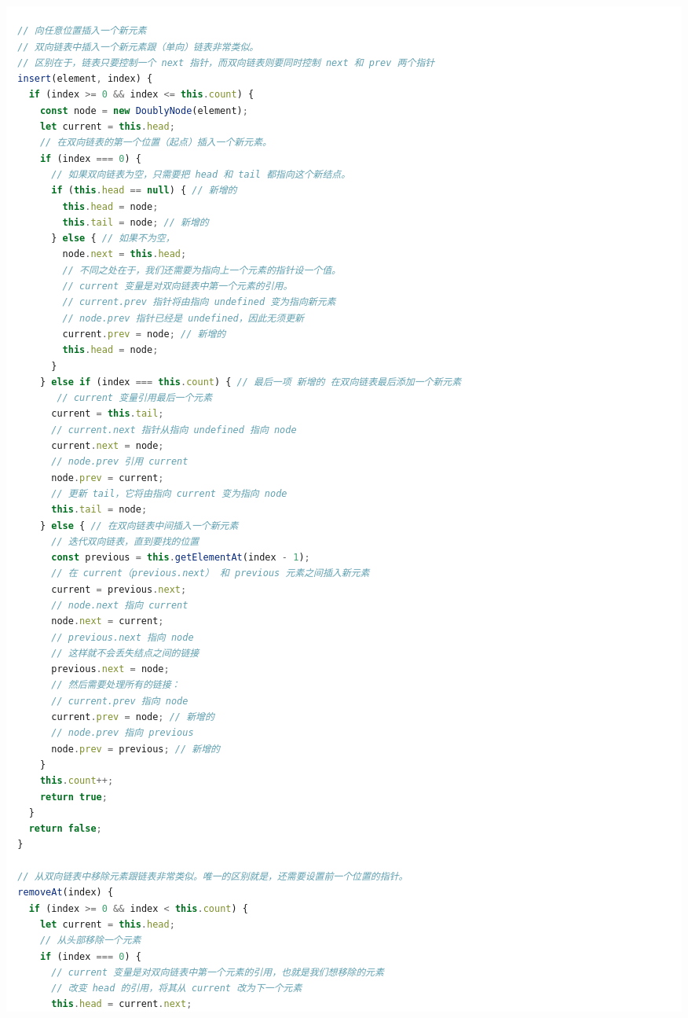 ```js
 
  // 向任意位置插入一个新元素
  // 双向链表中插入一个新元素跟（单向）链表非常类似。
  // 区别在于，链表只要控制一个 next 指针，而双向链表则要同时控制 next 和 prev 两个指针
  insert(element, index) {
    if (index >= 0 && index <= this.count) {
      const node = new DoublyNode(element);
      let current = this.head;
      // 在双向链表的第一个位置（起点）插入一个新元素。
      if (index === 0) {
        // 如果双向链表为空，只需要把 head 和 tail 都指向这个新结点。
        if (this.head == null) { // 新增的
          this.head = node;
          this.tail = node; // 新增的
        } else { // 如果不为空， 
          node.next = this.head;
          // 不同之处在于，我们还需要为指向上一个元素的指针设一个值。 
          // current 变量是对双向链表中第一个元素的引用。
          // current.prev 指针将由指向 undefined 变为指向新元素
          // node.prev 指针已经是 undefined，因此无须更新
          current.prev = node; // 新增的
          this.head = node;
        }
      } else if (index === this.count) { // 最后一项 新增的 在双向链表最后添加一个新元素
         // current 变量引用最后一个元素
        current = this.tail;
        // current.next 指针从指向 undefined 指向 node
        current.next = node;
        // node.prev 引用 current
        node.prev = current;
        // 更新 tail，它将由指向 current 变为指向 node
        this.tail = node;
      } else { // 在双向链表中间插入一个新元素
        // 迭代双向链表，直到要找的位置
        const previous = this.getElementAt(index - 1);
        // 在 current（previous.next） 和 previous 元素之间插入新元素
        current = previous.next;
        // node.next 指向 current
        node.next = current;
        // previous.next 指向 node
        // 这样就不会丢失结点之间的链接
        previous.next = node;
        // 然后需要处理所有的链接： 
        // current.prev 指向 node
        current.prev = node; // 新增的
        // node.prev 指向 previous
        node.prev = previous; // 新增的
      }
      this.count++;
      return true;
    }
    return false;
  }
 
  // 从双向链表中移除元素跟链表非常类似。唯一的区别就是，还需要设置前一个位置的指针。
  removeAt(index) {
    if (index >= 0 && index < this.count) {
      let current = this.head;
      // 从头部移除一个元素
      if (index === 0) {
        // current 变量是对双向链表中第一个元素的引用，也就是我们想移除的元素
        // 改变 head 的引用，将其从 current 改为下一个元素
        this.head = current.next;
```